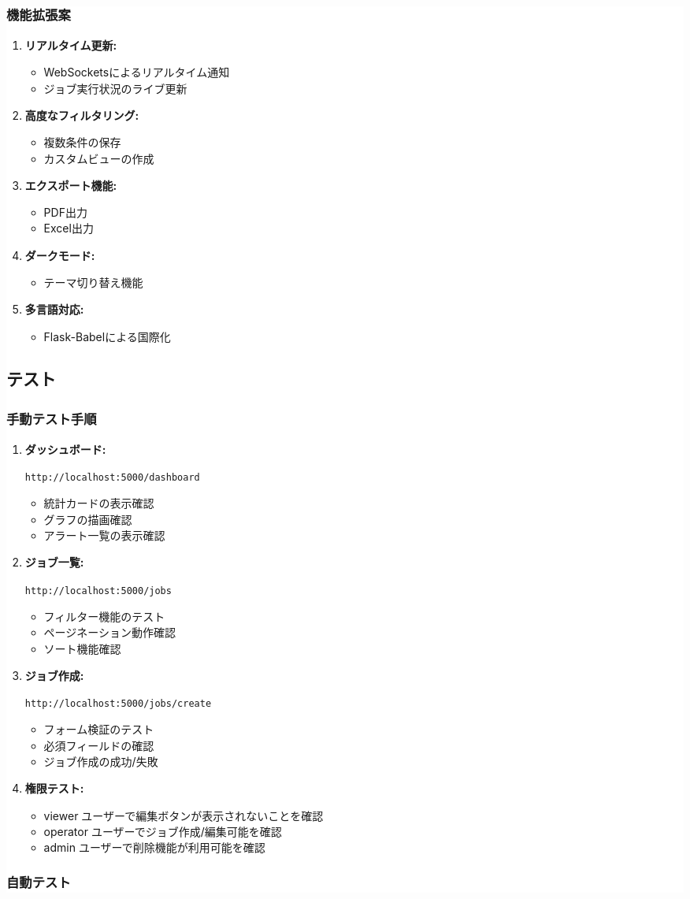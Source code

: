 ### 機能拡張案

1. **リアルタイム更新:**
   - WebSocketsによるリアルタイム通知
   - ジョブ実行状況のライブ更新

2. **高度なフィルタリング:**
   - 複数条件の保存
   - カスタムビューの作成

3. **エクスポート機能:**
   - PDF出力
   - Excel出力

4. **ダークモード:**
   - テーマ切り替え機能

5. **多言語対応:**
   - Flask-Babelによる国際化

## テスト

### 手動テスト手順

1. **ダッシュボード:**
   ```
   http://localhost:5000/dashboard
   ```
   - 統計カードの表示確認
   - グラフの描画確認
   - アラート一覧の表示確認

2. **ジョブ一覧:**
   ```
   http://localhost:5000/jobs
   ```
   - フィルター機能のテスト
   - ページネーション動作確認
   - ソート機能確認

3. **ジョブ作成:**
   ```
   http://localhost:5000/jobs/create
   ```
   - フォーム検証のテスト
   - 必須フィールドの確認
   - ジョブ作成の成功/失敗

4. **権限テスト:**
   - viewer ユーザーで編集ボタンが表示されないことを確認
   - operator ユーザーでジョブ作成/編集可能を確認
   - admin ユーザーで削除機能が利用可能を確認

### 自動テスト
